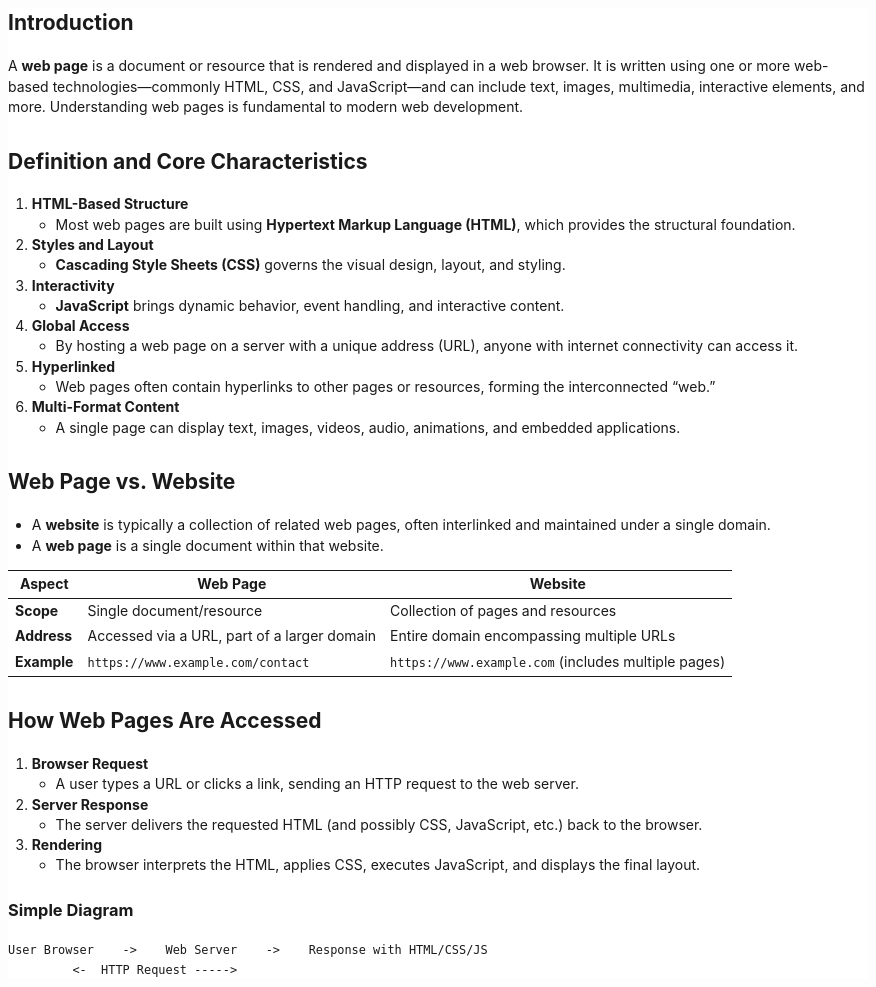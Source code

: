 ## Introduction
A **web page** is a document or resource that is rendered and displayed in a web browser. It is written using one or more web-based technologies—commonly HTML, CSS, and JavaScript—and can include text, images, multimedia, interactive elements, and more. Understanding web pages is fundamental to modern web development.

## Definition and Core Characteristics
1. **HTML-Based Structure**
   - Most web pages are built using **Hypertext Markup Language (HTML)**, which provides the structural foundation.
2. **Styles and Layout**
   - **Cascading Style Sheets (CSS)** governs the visual design, layout, and styling.
3. **Interactivity**
   - **JavaScript** brings dynamic behavior, event handling, and interactive content.
4. **Global Access**
   - By hosting a web page on a server with a unique address (URL), anyone with internet connectivity can access it.
5. **Hyperlinked**
   - Web pages often contain hyperlinks to other pages or resources, forming the interconnected “web.”
6. **Multi-Format Content**
   - A single page can display text, images, videos, audio, animations, and embedded applications.

## Web Page vs. Website
- A **website** is typically a collection of related web pages, often interlinked and maintained under a single domain.
- A **web page** is a single document within that website.

| Aspect     | Web Page                                          | Website                                             |
|------------|---------------------------------------------------|------------------------------------------------------|
| **Scope**  | Single document/resource                           | Collection of pages and resources                    |
| **Address**| Accessed via a URL, part of a larger domain        | Entire domain encompassing multiple URLs             |
| **Example**| `https://www.example.com/contact`                  | `https://www.example.com` (includes multiple pages)  |

## How Web Pages Are Accessed
1. **Browser Request**
   - A user types a URL or clicks a link, sending an HTTP request to the web server.
2. **Server Response**
   - The server delivers the requested HTML (and possibly CSS, JavaScript, etc.) back to the browser.
3. **Rendering**
   - The browser interprets the HTML, applies CSS, executes JavaScript, and displays the final layout.

### Simple Diagram
```plaintext
User Browser    ->    Web Server    ->    Response with HTML/CSS/JS
         <-  HTTP Request ----->
```
